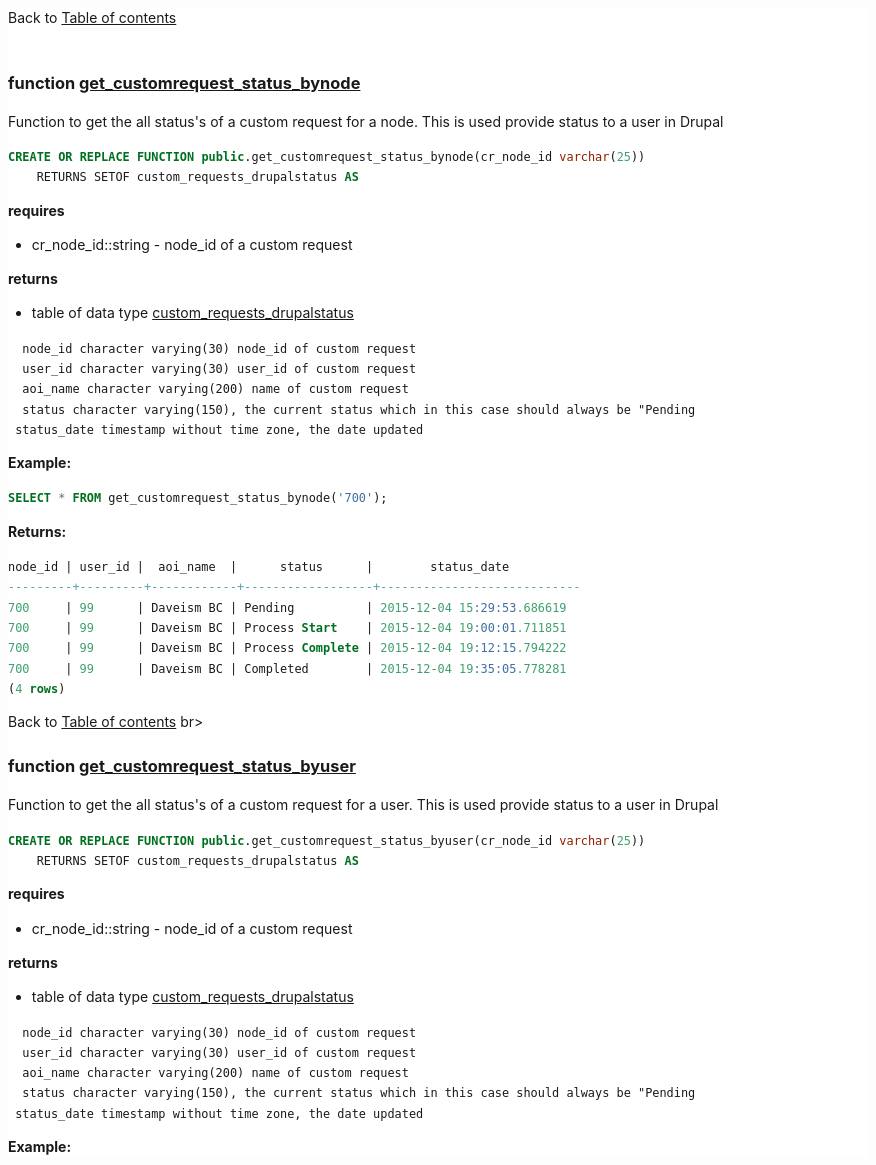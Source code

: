 Back to [Table of contents](README.md)
<br><br>
### function [get_customrequest_status_bynode](functions/get_customrequest_status_bynode.sql)
Function to get the all status's of a custom request for a node.  This is used provide status to a user in Drupal
```sql
CREATE OR REPLACE FUNCTION public.get_customrequest_status_bynode(cr_node_id varchar(25))
    RETURNS SETOF custom_requests_drupalstatus AS
```
**requires**
* cr_node_id::string - node_id of a custom request


**returns**
* table of data type [custom_requests_drupalstatus](datatypes.md#type-custom_requests_drupalstatus)
```
  node_id character varying(30) node_id of custom request
  user_id character varying(30) user_id of custom request
  aoi_name character varying(200) name of custom request
  status character varying(150), the current status which in this case should always be "Pending
 status_date timestamp without time zone, the date updated
```
**Example:**

```sql
SELECT * FROM get_customrequest_status_bynode('700');
```

**Returns:**
```sql
node_id | user_id |  aoi_name  |      status      |        status_date         
---------+---------+------------+------------------+----------------------------
700     | 99      | Daveism BC | Pending          | 2015-12-04 15:29:53.686619
700     | 99      | Daveism BC | Process Start    | 2015-12-04 19:00:01.711851
700     | 99      | Daveism BC | Process Complete | 2015-12-04 19:12:15.794222
700     | 99      | Daveism BC | Completed        | 2015-12-04 19:35:05.778281
(4 rows)
```

Back to [Table of contents](README.md)
br><br>
### function [get_customrequest_status_byuser](functions/get_customrequest_status_byuser.sql)
Function to get the all status's of a custom request for a user.  This is used provide status to a user in Drupal
```sql
CREATE OR REPLACE FUNCTION public.get_customrequest_status_byuser(cr_node_id varchar(25))
    RETURNS SETOF custom_requests_drupalstatus AS
```
**requires**
* cr_node_id::string - node_id of a custom request


**returns**
* table of data type [custom_requests_drupalstatus](datatypes.md#type-custom_requests_drupalstatus)
```
  node_id character varying(30) node_id of custom request
  user_id character varying(30) user_id of custom request
  aoi_name character varying(200) name of custom request
  status character varying(150), the current status which in this case should always be "Pending
 status_date timestamp without time zone, the date updated
```
**Example:**
